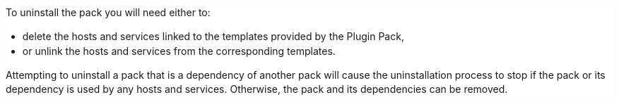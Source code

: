 To uninstall the pack you will need either to:

* delete the hosts and services linked to the templates provided by the Plugin Pack,
* or unlink the hosts and services from the corresponding templates.

Attempting to uninstall a pack that is a dependency of another pack will cause the uninstallation process to stop if
the pack or its dependency is used by any hosts and services. Otherwise, the pack and its dependencies can be removed.
